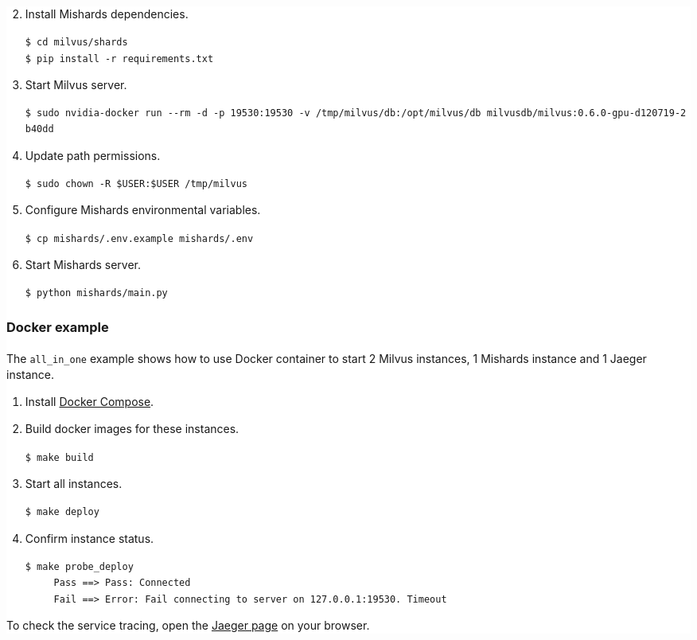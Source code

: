 2. Install Mishards dependencies.

   ```shell
   $ cd milvus/shards
   $ pip install -r requirements.txt
   ```

3. Start Milvus server.

   ```shell
   $ sudo nvidia-docker run --rm -d -p 19530:19530 -v /tmp/milvus/db:/opt/milvus/db milvusdb/milvus:0.6.0-gpu-d120719-2b40dd
   ```

4. Update path permissions.

   ```shell
   $ sudo chown -R $USER:$USER /tmp/milvus
   ```

5. Configure Mishards environmental variables.

   ```shell
   $ cp mishards/.env.example mishards/.env
   ```

6. Start Mishards server.

   ```shell
   $ python mishards/main.py
   ```

### Docker example 

The `all_in_one` example shows how to use Docker container to start 2 Milvus instances, 1 Mishards instance and 1 Jaeger instance.  

 1. Install [Docker Compose](https://docs.docker.com/compose/install/).

 2. Build docker images for these instances. 

    ```shell
    $ make build
    ```

 3. Start all instances.

    ```shell
    $ make deploy
    ```

 4. Confirm instance status. 

    ```shell
    $ make probe_deploy
         Pass ==> Pass: Connected
         Fail ==> Error: Fail connecting to server on 127.0.0.1:19530. Timeout
    ```

To check the service tracing, open the [Jaeger page](http://127.0.0.1:16686/) on your browser. 
